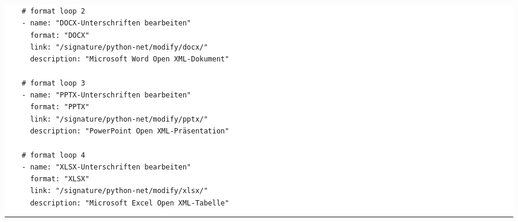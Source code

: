         # format loop 2
        - name: "DOCX-Unterschriften bearbeiten"
          format: "DOCX"
          link: "/signature/python-net/modify/docx/"
          description: "Microsoft Word Open XML-Dokument"
          
        # format loop 3
        - name: "PPTX-Unterschriften bearbeiten"
          format: "PPTX"
          link: "/signature/python-net/modify/pptx/"
          description: "PowerPoint Open XML-Präsentation"
          
        # format loop 4
        - name: "XLSX-Unterschriften bearbeiten"
          format: "XLSX"
          link: "/signature/python-net/modify/xlsx/"
          description: "Microsoft Excel Open XML-Tabelle"


          

---